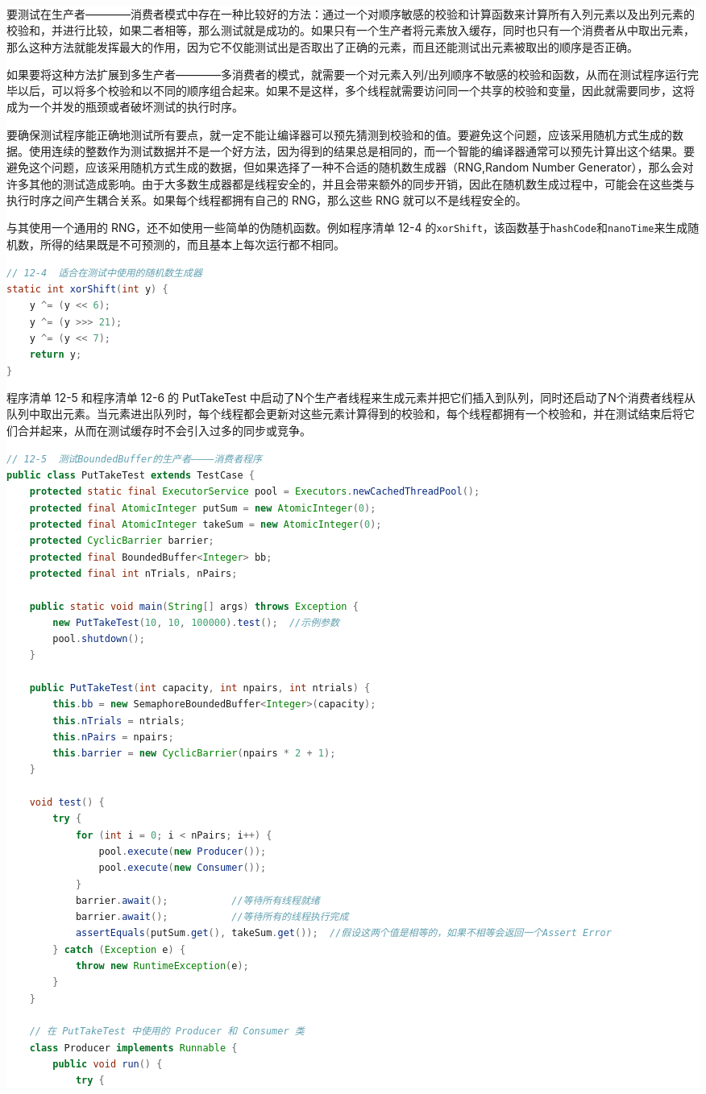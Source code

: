 要测试在生产者————消费者模式中存在一种比较好的方法：通过一个对顺序敏感的校验和计算函数来计算所有入列元素以及出列元素的校验和，并进行比较，如果二者相等，那么测试就是成功的。如果只有一个生产者将元素放入缓存，同时也只有一个消费者从中取出元素，那么这种方法就能发挥最大的作用，因为它不仅能测试出是否取出了正确的元素，而且还能测试出元素被取出的顺序是否正确。

如果要将这种方法扩展到多生产者————多消费者的模式，就需要一个对元素入列/出列顺序不敏感的校验和函数，从而在测试程序运行完毕以后，可以将多个校验和以不同的顺序组合起来。如果不是这样，多个线程就需要访问同一个共享的校验和变量，因此就需要同步，这将成为一个并发的瓶颈或者破坏测试的执行时序。

要确保测试程序能正确地测试所有要点，就一定不能让编译器可以预先猜测到校验和的值。要避免这个问题，应该采用随机方式生成的数据。使用连续的整数作为测试数据并不是一个好方法，因为得到的结果总是相同的，而一个智能的编译器通常可以预先计算出这个结果。要避免这个问题，应该采用随机方式生成的数据，但如果选择了一种不合适的随机数生成器（RNG,Random Number Generator），那么会对许多其他的测试造成影响。由于大多数生成器都是线程安全的，并且会带来额外的同步开销，因此在随机数生成过程中，可能会在这些类与执行时序之间产生耦合关系。如果每个线程都拥有自己的 RNG，那么这些 RNG 就可以不是线程安全的。

与其使用一个通用的 RNG，还不如使用一些简单的伪随机函数。例如程序清单 12-4 的`xorShift`，该函数基于`hashCode`和`nanoTime`来生成随机数，所得的结果既是不可预测的，而且基本上每次运行都不相同。
```java
// 12-4  适合在测试中使用的随机数生成器
static int xorShift(int y) {
    y ^= (y << 6);
    y ^= (y >>> 21);
    y ^= (y << 7);
    return y;
}
```

程序清单 12-5 和程序清单 12-6 的 PutTakeTest 中启动了N个生产者线程来生成元素并把它们插入到队列，同时还启动了N个消费者线程从队列中取出元素。当元素进出队列时，每个线程都会更新对这些元素计算得到的校验和，每个线程都拥有一个校验和，并在测试结束后将它们合并起来，从而在测试缓存时不会引入过多的同步或竞争。

```java
// 12-5  测试BoundedBuffer的生产者————消费者程序
public class PutTakeTest extends TestCase {
    protected static final ExecutorService pool = Executors.newCachedThreadPool();
    protected final AtomicInteger putSum = new AtomicInteger(0);
    protected final AtomicInteger takeSum = new AtomicInteger(0);
    protected CyclicBarrier barrier;
    protected final BoundedBuffer<Integer> bb;
    protected final int nTrials, nPairs; 
    
    public static void main(String[] args) throws Exception {
        new PutTakeTest(10, 10, 100000).test();  //示例参数
        pool.shutdown();
    }

    public PutTakeTest(int capacity, int npairs, int ntrials) {
        this.bb = new SemaphoreBoundedBuffer<Integer>(capacity);
        this.nTrials = ntrials;
        this.nPairs = npairs;
        this.barrier = new CyclicBarrier(npairs * 2 + 1);
    }

    void test() {
        try {
            for (int i = 0; i < nPairs; i++) {
                pool.execute(new Producer());
                pool.execute(new Consumer());
            }
            barrier.await();           //等待所有线程就绪
            barrier.await();           //等待所有的线程执行完成
            assertEquals(putSum.get(), takeSum.get());  //假设这两个值是相等的，如果不相等会返回一个Assert Error
        } catch (Exception e) {
            throw new RuntimeException(e);
        }
    }

    // 在 PutTakeTest 中使用的 Producer 和 Consumer 类
    class Producer implements Runnable {
        public void run() {
            try {
```